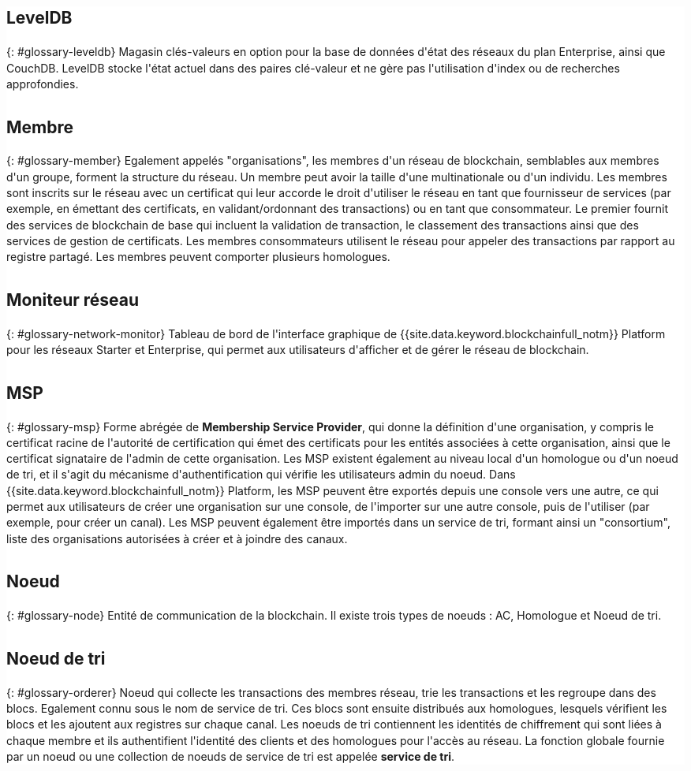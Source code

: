 ## LevelDB
{: #glossary-leveldb}
Magasin clés-valeurs en option pour la base de données d'état des réseaux du plan Enterprise, ainsi que CouchDB. LevelDB stocke l'état actuel dans des paires clé-valeur et ne gère pas l'utilisation d'index ou de recherches approfondies.

## Membre
{: #glossary-member}
Egalement appelés "organisations", les membres d'un réseau de blockchain, semblables aux membres d'un groupe, forment la structure du réseau. Un membre peut avoir la taille d'une multinationale ou d'un individu. Les membres sont inscrits sur le réseau avec un certificat qui leur accorde le droit d'utiliser le réseau en tant que fournisseur de services (par exemple, en émettant des certificats, en validant/ordonnant des transactions) ou en tant que consommateur. Le premier fournit des services de blockchain de base qui incluent la validation de transaction, le classement des transactions ainsi que des services de gestion de certificats. Les membres consommateurs utilisent le réseau pour appeler des transactions par rapport au registre partagé. Les membres peuvent comporter plusieurs homologues.

## Moniteur réseau
{: #glossary-network-monitor}
Tableau de bord de l'interface graphique de {{site.data.keyword.blockchainfull_notm}} Platform pour les réseaux Starter et Enterprise, qui permet aux utilisateurs d'afficher et de gérer le réseau de blockchain.

## MSP
{: #glossary-msp}
Forme abrégée de **Membership Service Provider**, qui donne la définition d'une organisation, y compris le certificat racine de l'autorité de certification qui émet des certificats pour les entités associées à cette organisation, ainsi que le certificat signataire de l'admin de cette organisation. Les MSP existent également au niveau local d'un homologue ou d'un noeud de tri, et il s'agit du mécanisme d'authentification qui vérifie les utilisateurs admin du noeud. Dans {{site.data.keyword.blockchainfull_notm}} Platform, les MSP peuvent être exportés depuis une console vers une autre, ce qui permet aux utilisateurs de créer une organisation sur une console, de l'importer sur une autre console, puis de l'utiliser (par exemple, pour créer un canal). Les MSP peuvent également être importés dans un service de tri, formant ainsi un "consortium", liste des organisations autorisées à créer et à joindre des canaux.

## Noeud
{: #glossary-node}
Entité de communication de la blockchain. Il existe trois types de noeuds : AC, Homologue et Noeud de tri.

## Noeud de tri
{: #glossary-orderer}
Noeud qui collecte les transactions des membres réseau, trie les transactions et les regroupe dans des blocs. Egalement connu sous le nom de service de tri. Ces blocs sont ensuite distribués aux homologues, lesquels vérifient les blocs et les ajoutent aux registres sur chaque canal. Les noeuds de tri contiennent les identités de chiffrement qui sont liées à chaque membre et ils authentifient l'identité des clients et des homologues pour l'accès au réseau. La fonction globale fournie par un noeud ou une collection de noeuds de service de tri est appelée **service de tri**.
